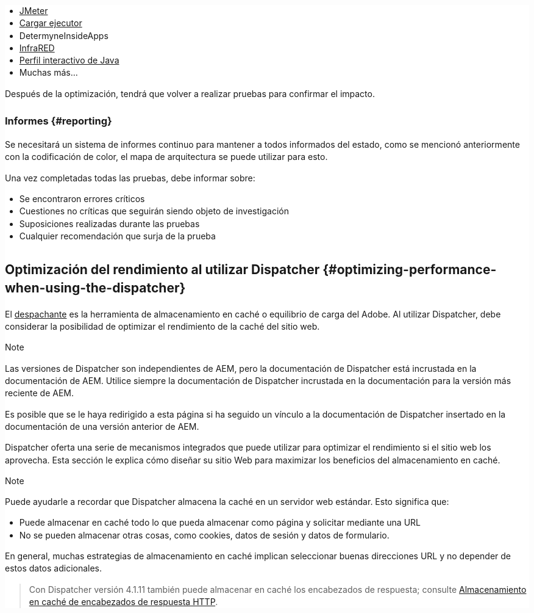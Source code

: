 * [JMeter](https://jakarta.apache.org/jmeter/)
* [Cargar ejecutor](https://www.microfocus.com/en-us/products/loadrunner-load-testing/overview)
* [](https://www.determyne.com/) DetermyneInsideApps
* [InfraRED](https://www.infraredsoftware.com/)
* [Perfil interactivo de Java](https://jiprof.sourceforge.net/)
* Muchas más...

Después de la optimización, tendrá que volver a realizar pruebas para confirmar el impacto.

### Informes {#reporting}

Se necesitará un sistema de informes continuo para mantener a todos informados del estado, como se mencionó anteriormente con la codificación de color, el mapa de arquitectura se puede utilizar para esto.

Una vez completadas todas las pruebas, debe informar sobre:

* Se encontraron errores críticos
* Cuestiones no críticas que seguirán siendo objeto de investigación
* Suposiciones realizadas durante las pruebas
* Cualquier recomendación que surja de la prueba

## Optimización del rendimiento al utilizar Dispatcher {#optimizing-performance-when-using-the-dispatcher}

El [despachante](https://helpx.adobe.com/experience-manager/dispatcher/using/dispatcher.html) es la herramienta de almacenamiento en caché o equilibrio de carga del Adobe. Al utilizar Dispatcher, debe considerar la posibilidad de optimizar el rendimiento de la caché del sitio web.

>[!NOTE]
>
>Las versiones de Dispatcher son independientes de AEM, pero la documentación de Dispatcher está incrustada en la documentación de AEM. Utilice siempre la documentación de Dispatcher incrustada en la documentación para la versión más reciente de AEM.
>
>Es posible que se le haya redirigido a esta página si ha seguido un vínculo a la documentación de Dispatcher insertado en la documentación de una versión anterior de AEM.

Dispatcher oferta una serie de mecanismos integrados que puede utilizar para optimizar el rendimiento si el sitio web los aprovecha. Esta sección le explica cómo diseñar su sitio Web para maximizar los beneficios del almacenamiento en caché.

>[!NOTE]
>
>Puede ayudarle a recordar que Dispatcher almacena la caché en un servidor web estándar. Esto significa que:
>
>* Puede almacenar en caché todo lo que pueda almacenar como página y solicitar mediante una URL
>* No se pueden almacenar otras cosas, como cookies, datos de sesión y datos de formulario.

>
>
En general, muchas estrategias de almacenamiento en caché implican seleccionar buenas direcciones URL y no depender de estos datos adicionales.
>
>Con Dispatcher versión 4.1.11 también puede almacenar en caché los encabezados de respuesta; consulte [Almacenamiento en caché de encabezados de respuesta HTTP](https://helpx.adobe.com/experience-manager/dispatcher/using/dispatcher-configuration.html#configuring-the-dispatcher-cache-cache).
